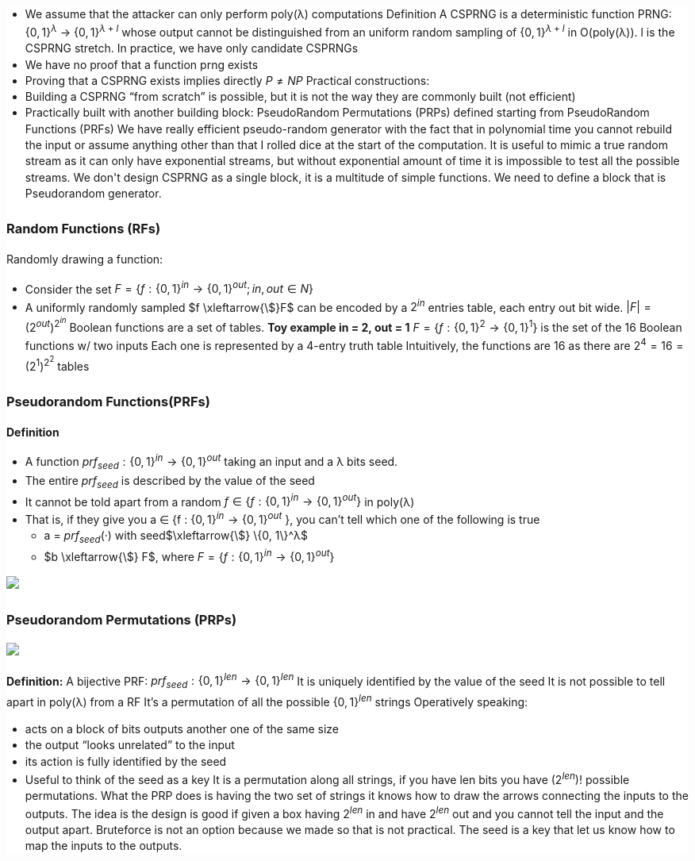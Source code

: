 - We assume that the attacker can only perform poly(λ) computations
Definition
A CSPRNG is a deterministic function PRNG: $\{0, 1\}^λ$ → $\{0, 1\}^{λ+l}$ whose output cannot be distinguished from an uniform random sampling of $\{0, 1\}^{λ+l}$ in O(poly(λ)). l is the CSPRNG stretch.
 In practice, we have only candidate CSPRNGs
- We have no proof that a function prng exists
- Proving that a CSPRNG exists implies directly $P\ne NP$
Practical constructions:
- Building a CSPRNG “from scratch” is possible, but it is not the way they are commonly built (not efficient)
- Practically built with another building block: PseudoRandom Permutations (PRPs)
	 defined starting from PseudoRandom Functions (PRFs)
We have really efficient pseudo-random generator with the fact that in polynomial time you cannot rebuild the input or assume anything other than that I rolled dice at the start of the computation.
It is useful to mimic a true random stream as it can only have exponential streams, but without exponential amount of time it is impossible to test all the possible streams.
We don't design CSPRNG as a single block, it is a multitude of simple functions. We need to define a block that is Pseudorandom generator.
### Random Functions (RFs)
Randomly drawing a function:
-  Consider the set $F = \{f : \{0, 1\}^{in} → \{0, 1\}^{out} ; in, out ∈ N\}$
- A uniformly randomly sampled $f \xleftarrow{\$}F$ can be encoded by a $2^{in}$ entries table, each entry out bit wide. $|F| = (2^{out} )^{2^{in}}$
Boolean functions are a set of tables. 
**Toy example in = 2, out = 1**
$F = \{f : \{0, 1\}^2 → \{0, 1\}^1 \}$ is the set of the 16 Boolean functions w/ two inputs
Each one is represented by a 4-entry truth table
Intuitively, the functions are 16 as there are $2^4 = 16 = (2^1 )^{2^2}$ tables
### Pseudorandom Functions(PRFs)
**Definition**
- A function $prf_{seed} : \{0, 1\}^{in} → \{0, 1\}^{out}$ taking an input and a λ bits seed.
- The entire $prf_{seed}$ is described by the value of the seed 
- It cannot be told apart from a random $f ∈ \{f : \{0, 1\}^{in} → \{0, 1\}^{out} \}$ in poly(λ)
- That is, if they give you a ∈ {f : $\{0, 1\}^{in} → \{0, 1\}^{out}$ }, you can’t tell which one of the following is true 
	- a = $prf_{seed} (·)$ with seed$\xleftarrow{\$} \{0, 1\}^λ$
	- $b \xleftarrow{\$} F$, where $F = \{f : \{0, 1\}^{in} → \{0, 1\}^{out} \}$

![](https://i.imgur.com/tZYcURe.png)

### Pseudorandom Permutations (PRPs)
![](https://i.imgur.com/hEpCpnY.png)

 **Definition:**
 A bijective PRF: $prf_{seed} : \{0, 1\}^{len} → \{0, 1\}^{len}$
It is uniquely identified by the value of the seed
It is not possible to tell apart in poly(λ) from a RF
It’s a permutation of all the possible $\{0, 1\}^{len}$ strings
Operatively speaking:
- acts on a block of bits outputs another one of the same size
- the output “looks unrelated” to the input
- its action is fully identified by the seed
- Useful to think of the seed as a key
It is a permutation along all strings, if you have len bits you have $(2^{len})!$ possible permutations.
What the PRP does is having the two set of strings it knows how to draw the arrows connecting the inputs to the outputs. 
The idea is the design is good if given a box having $2^{len}$ in and have $2^{len}$ out and you cannot tell the input and the output apart. Bruteforce is not an option because we made so that is not practical.
The seed is a key that let us know how to map the inputs to the outputs.